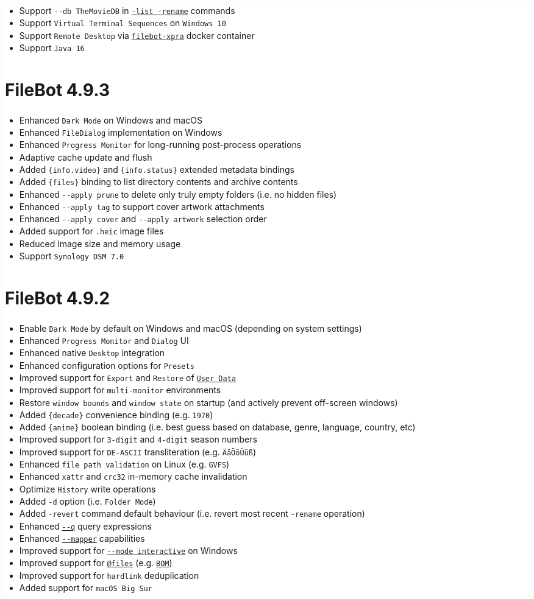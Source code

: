 * Support `--db TheMovieDB` in [`-list -rename`](https://www.filebot.net/forums/viewtopic.php?t=12553) commands
* Support `Virtual Terminal Sequences` on `Windows 10`
* Support `Remote Desktop` via [`filebot-xpra`](https://github.com/filebot/filebot-docker#readme) docker container
* Support `Java 16`


FileBot 4.9.3
=============
* Enhanced `Dark Mode` on Windows and macOS
* Enhanced `FileDialog` implementation on Windows
* Enhanced `Progress Monitor` for long-running post-process operations
* Adaptive cache update and flush
* Added `{info.video}` and `{info.status}` extended metadata bindings
* Added `{files}` binding to list directory contents and archive contents
* Enhanced `--apply prune` to delete only truly empty folders (i.e. no hidden files)
* Enhanced `--apply tag` to support cover artwork attachments
* Enhanced `--apply cover` and `--apply artwork` selection order
* Added support for `.heic` image files
* Reduced image size and memory usage
* Support `Synology DSM 7.0`


FileBot 4.9.2
=============
* Enable `Dark Mode` by default on Windows and macOS (depending on system settings)
* Enhanced `Progress Monitor` and `Dialog` UI
* Enhanced native `Desktop` integration
* Enhanced configuration options for `Presets`
* Improved support for `Export` and `Restore` of [`User Data`](https://www.filebot.net/forums/viewtopic.php?t=4205)
* Improved support for `multi-monitor` environments
* Restore `window bounds` and `window state` on startup (and actively prevent off-screen windows)
* Added `{decade}` convenience binding (e.g. `1970`)
* Added `{anime}` boolean binding (i.e. best guess based on database, genre, language, country, etc)
* Improved support for `3-digit` and `4-digit` season numbers
* Improved support for `DE-ASCII` transliteration (e.g. `ÄäÖöÜüß`)
* Enhanced `file path validation` on Linux (e.g. `GVFS`)
* Enhanced `xattr` and `crc32` in-memory cache invalidation
* Optimize `History` write operations
* Added `-d` option (i.e. `Folder Mode`)
* Added `-revert` command default behaviour (i.e. revert most recent `-rename` operation)
* Enhanced [`--q`](https://www.filebot.net/forums/viewtopic.php?t=12043) query expressions
* Enhanced [`--mapper`](https://www.filebot.net/forums/viewtopic.php?t=10996) capabilities
* Improved support for [`--mode interactive`](https://www.filebot.net/forums/viewtopic.php?t=4398) on Windows
* Improved support for [`@files`](https://www.filebot.net/forums/viewtopic.php?t=3244) (e.g. [`BOM`](https://en.wikipedia.org/wiki/Byte_order_mark))
* Improved support for `hardlink` deduplication
* Added support for `macOS Big Sur`
